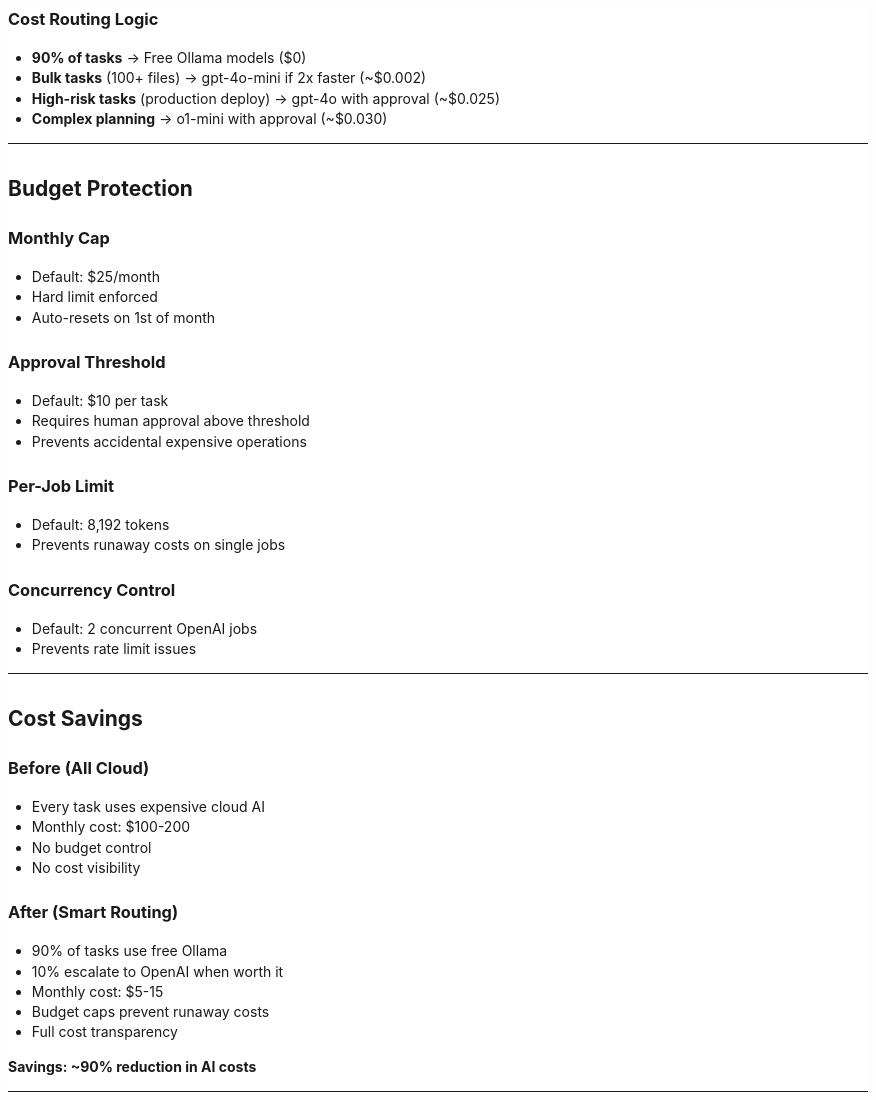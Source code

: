 ### Cost Routing Logic
- **90% of tasks** → Free Ollama models ($0)
- **Bulk tasks** (100+ files) → gpt-4o-mini if 2x faster (~$0.002)
- **High-risk tasks** (production deploy) → gpt-4o with approval (~$0.025)
- **Complex planning** → o1-mini with approval (~$0.030)

---

## Budget Protection

### Monthly Cap
- Default: $25/month
- Hard limit enforced
- Auto-resets on 1st of month

### Approval Threshold
- Default: $10 per task
- Requires human approval above threshold
- Prevents accidental expensive operations

### Per-Job Limit
- Default: 8,192 tokens
- Prevents runaway costs on single jobs

### Concurrency Control
- Default: 2 concurrent OpenAI jobs
- Prevents rate limit issues

---

## Cost Savings

### Before (All Cloud)
- Every task uses expensive cloud AI
- Monthly cost: $100-200
- No budget control
- No cost visibility

### After (Smart Routing)
- 90% of tasks use free Ollama
- 10% escalate to OpenAI when worth it
- Monthly cost: $5-15
- Budget caps prevent runaway costs
- Full cost transparency

**Savings: ~90% reduction in AI costs**

---
